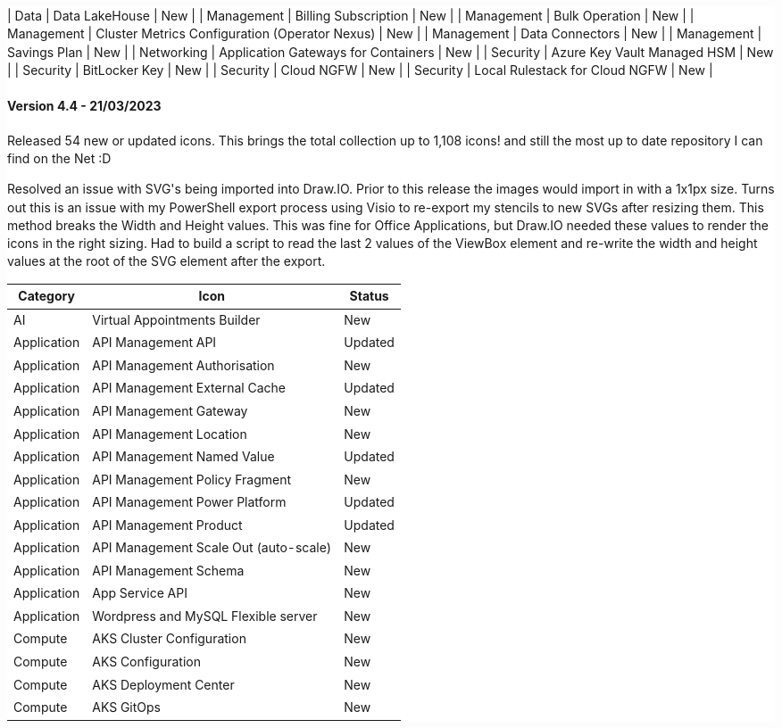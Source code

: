 | Data        | Data LakeHouse                                 | New     |
| Management  | Billing Subscription                           | New     |
| Management  | Bulk Operation                                 | New     |
| Management  | Cluster Metrics Configuration (Operator Nexus) | New     |
| Management  | Data Connectors                                | New     |
| Management  | Savings Plan                                   | New     |
| Networking  | Application Gateways for Containers            | New     |
| Security    | Azure Key Vault Managed HSM                    | New     |
| Security    | BitLocker Key                                  | New     |
| Security    | Cloud NGFW                                     | New     |
| Security    | Local Rulestack for Cloud NGFW                 | New     |

#### **Version** 4.4 - 21/03/2023

Released 54 new or updated icons. This brings the total collection up to 1,108 icons! and still the most up to date repository I can find on the Net :D 

Resolved an issue with SVG's being imported into Draw.IO. Prior to this release the images would import in with a 1x1px size. Turns out this is an issue with my PowerShell export process using Visio to re-export my stencils to new SVGs after resizing them. This method breaks the Width and Height values. This was fine for Office Applications, but Draw.IO needed these values to render the icons in the right sizing. Had to build a script to read the last 2 values of the ViewBox element and re-write the width and height values at the root of the SVG element after the export. 

| Category    | Icon                                             | Status  |
| ----------- | ------------------------------------------------ | ------- |
| AI          | Virtual Appointments Builder                     | New     |
| Application | API Management API                               | Updated |
| Application | API Management Authorisation                     | New     |
| Application | API Management External Cache                    | Updated |
| Application | API Management Gateway                           | New     |
| Application | API Management Location                          | New     |
| Application | API Management Named Value                       | Updated |
| Application | API Management Policy Fragment                   | New     |
| Application | API Management Power Platform                    | Updated |
| Application | API Management Product                           | Updated |
| Application | API Management Scale Out (auto-scale)            | New     |
| Application | API Management Schema                            | New     |
| Application | App Service API                                  | New     |
| Application | Wordpress and MySQL Flexible server              | New     |
| Compute     | AKS Cluster Configuration                        | New     |
| Compute     | AKS Configuration                                | New     |
| Compute     | AKS Deployment Center                            | New     |
| Compute     | AKS GitOps                                       | New     |